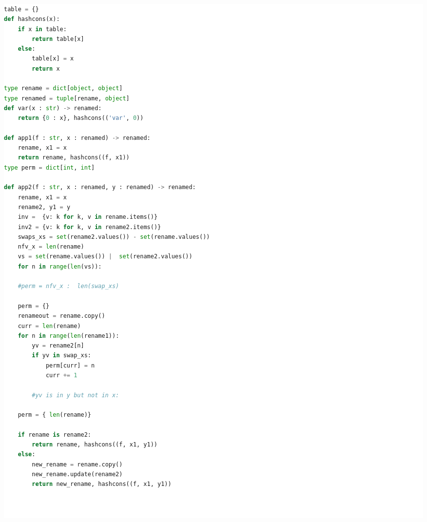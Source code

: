 ```python
table = {}
def hashcons(x):
    if x in table:
        return table[x]
    else:
        table[x] = x
        return x

type rename = dict[object, object]
type renamed = tuple[rename, object]
def var(x : str) -> renamed:
    return {0 : x}, hashcons(('var', 0))

def app1(f : str, x : renamed) -> renamed:
    rename, x1 = x
    return rename, hashcons((f, x1))
type perm = dict[int, int]

def app2(f : str, x : renamed, y : renamed) -> renamed:
    rename, x1 = x
    rename2, y1 = y
    inv =  {v: k for k, v in rename.items()}
    inv2 = {v: k for k, v in rename2.items()}
    swaps_xs = set(rename2.values()) - set(rename.values())
    nfv_x = len(rename)
    vs = set(rename.values()) |  set(rename2.values())
    for n in range(len(vs)):
        
    #perm = nfv_x :  len(swap_xs)

    perm = {}
    renameout = rename.copy()
    curr = len(rename)
    for n in range(len(rename1)):
        yv = rename2[n]
        if yv in swap_xs:
            perm[curr] = n
            curr += 1

        #yv is in y but not in x:

    perm = { len(rename)}

    if rename is rename2:
        return rename, hashcons((f, x1, y1))
    else:
        new_rename = rename.copy()
        new_rename.update(rename2)
        return new_rename, hashcons((f, x1, y1))





```
